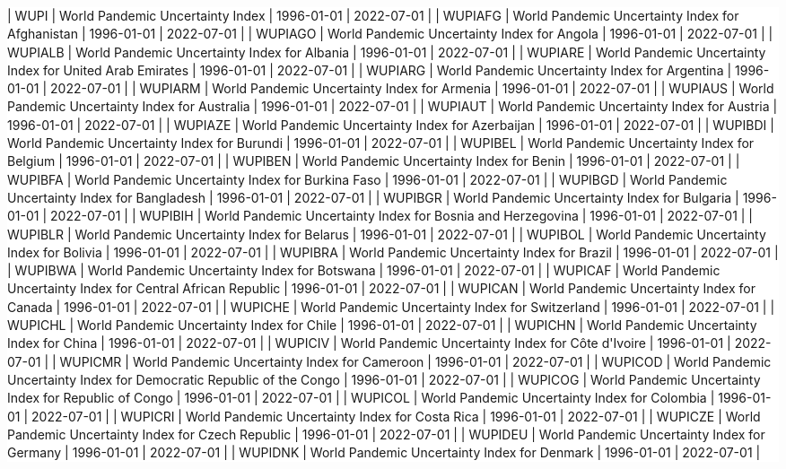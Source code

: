 | WUPI               | World Pandemic Uncertainty Index                                                                    | 1996-01-01          | 2022-07-01        |
| WUPIAFG            | World Pandemic Uncertainty Index for Afghanistan                                                    | 1996-01-01          | 2022-07-01        |
| WUPIAGO            | World Pandemic Uncertainty Index for Angola                                                         | 1996-01-01          | 2022-07-01        |
| WUPIALB            | World Pandemic Uncertainty Index for Albania                                                        | 1996-01-01          | 2022-07-01        |
| WUPIARE            | World Pandemic Uncertainty Index for United Arab Emirates                                           | 1996-01-01          | 2022-07-01        |
| WUPIARG            | World Pandemic Uncertainty Index for Argentina                                                      | 1996-01-01          | 2022-07-01        |
| WUPIARM            | World Pandemic Uncertainty Index for Armenia                                                        | 1996-01-01          | 2022-07-01        |
| WUPIAUS            | World Pandemic Uncertainty Index for Australia                                                      | 1996-01-01          | 2022-07-01        |
| WUPIAUT            | World Pandemic Uncertainty Index for Austria                                                        | 1996-01-01          | 2022-07-01        |
| WUPIAZE            | World Pandemic Uncertainty Index for Azerbaijan                                                     | 1996-01-01          | 2022-07-01        |
| WUPIBDI            | World Pandemic Uncertainty Index for Burundi                                                        | 1996-01-01          | 2022-07-01        |
| WUPIBEL            | World Pandemic Uncertainty Index for Belgium                                                        | 1996-01-01          | 2022-07-01        |
| WUPIBEN            | World Pandemic Uncertainty Index for Benin                                                          | 1996-01-01          | 2022-07-01        |
| WUPIBFA            | World Pandemic Uncertainty Index for Burkina Faso                                                   | 1996-01-01          | 2022-07-01        |
| WUPIBGD            | World Pandemic Uncertainty Index for Bangladesh                                                     | 1996-01-01          | 2022-07-01        |
| WUPIBGR            | World Pandemic Uncertainty Index for Bulgaria                                                       | 1996-01-01          | 2022-07-01        |
| WUPIBIH            | World Pandemic Uncertainty Index for Bosnia and Herzegovina                                         | 1996-01-01          | 2022-07-01        |
| WUPIBLR            | World Pandemic Uncertainty Index for Belarus                                                        | 1996-01-01          | 2022-07-01        |
| WUPIBOL            | World Pandemic Uncertainty Index for Bolivia                                                        | 1996-01-01          | 2022-07-01        |
| WUPIBRA            | World Pandemic Uncertainty Index for Brazil                                                         | 1996-01-01          | 2022-07-01        |
| WUPIBWA            | World Pandemic Uncertainty Index for Botswana                                                       | 1996-01-01          | 2022-07-01        |
| WUPICAF            | World Pandemic Uncertainty Index for Central African Republic                                       | 1996-01-01          | 2022-07-01        |
| WUPICAN            | World Pandemic Uncertainty Index for Canada                                                         | 1996-01-01          | 2022-07-01        |
| WUPICHE            | World Pandemic Uncertainty Index for Switzerland                                                    | 1996-01-01          | 2022-07-01        |
| WUPICHL            | World Pandemic Uncertainty Index for Chile                                                          | 1996-01-01          | 2022-07-01        |
| WUPICHN            | World Pandemic Uncertainty Index for China                                                          | 1996-01-01          | 2022-07-01        |
| WUPICIV            | World Pandemic Uncertainty Index for Côte d'Ivoire                                                  | 1996-01-01          | 2022-07-01        |
| WUPICMR            | World Pandemic Uncertainty Index for Cameroon                                                       | 1996-01-01          | 2022-07-01        |
| WUPICOD            | World Pandemic Uncertainty Index for Democratic Republic of the Congo                               | 1996-01-01          | 2022-07-01        |
| WUPICOG            | World Pandemic Uncertainty Index for Republic of Congo                                              | 1996-01-01          | 2022-07-01        |
| WUPICOL            | World Pandemic Uncertainty Index for Colombia                                                       | 1996-01-01          | 2022-07-01        |
| WUPICRI            | World Pandemic Uncertainty Index for Costa Rica                                                     | 1996-01-01          | 2022-07-01        |
| WUPICZE            | World Pandemic Uncertainty Index for Czech Republic                                                 | 1996-01-01          | 2022-07-01        |
| WUPIDEU            | World Pandemic Uncertainty Index for Germany                                                        | 1996-01-01          | 2022-07-01        |
| WUPIDNK            | World Pandemic Uncertainty Index for Denmark                                                        | 1996-01-01          | 2022-07-01        |